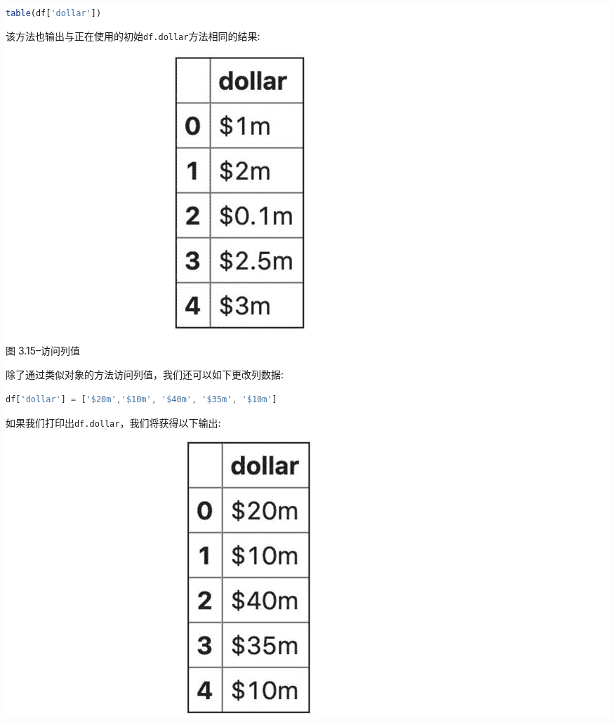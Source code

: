 ```js
table(df['dollar'])
```

该方法也输出与正在使用的初始`df.dollar`方法相同的结果:

![Figure 3.15 – Accessing column values ](img/B17076_3_15.jpg)

图 3.15–访问列值

除了通过类似对象的方法访问列值，我们还可以如下更改列数据:

```js
df['dollar'] = ['$20m','$10m', '$40m', '$35m', '$10m']
```

如果我们打印出`df.dollar`，我们将获得以下输出:

![Figure 3.16 – Changing the column value ](img/B17076_3_16.jpg)
